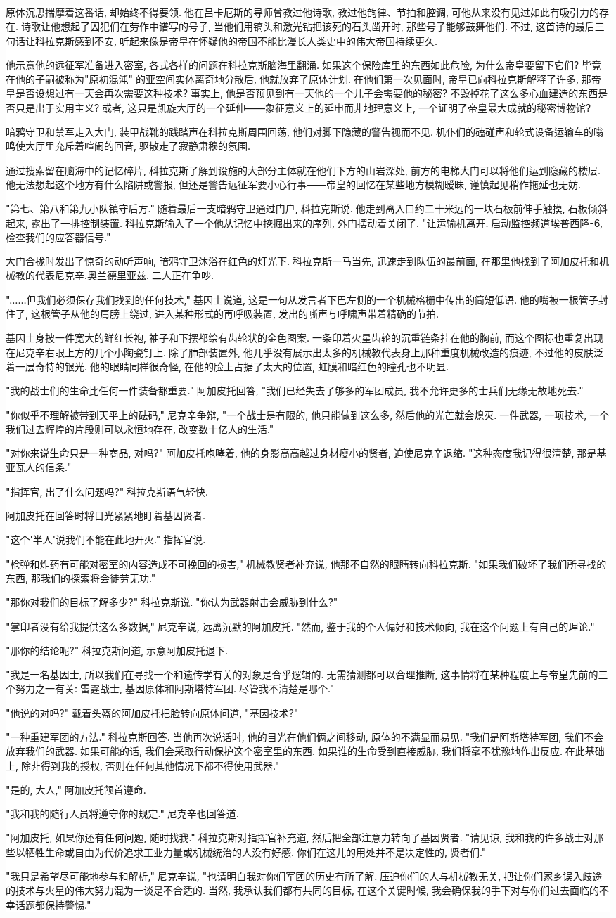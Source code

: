 原体沉思揣摩着这番话, 却始终不得要领. 他在吕卡厄斯的导师曾教过他诗歌, 教过他韵律、节拍和腔调, 可他从来没有见过如此有吸引力的存在. 诗歌让他想起了囚犯们在劳作中谱写的号子, 当他们用镐头和激光钻把该死的石头凿开时, 那些号子能够鼓舞他们. 不过, 这首诗的最后三句话让科拉克斯感到不安, 听起来像是帝皇在怀疑他的帝国不能比漫长人类史中的伟大帝国持续更久.

他示意他的远征军准备进入密室, 各式各样的问题在科拉克斯脑海里翻涌. 如果这个保险库里的东西如此危险, 为什么帝皇要留下它们? 毕竟在他的子嗣被称为"原初混沌" 的亚空间实体离奇地分散后, 他就放弃了原体计划. 在他们第一次见面时, 帝皇已向科拉克斯解释了许多, 那帝皇是否设想过有一天会再次需要这种技术? 事实上, 他是否预见到有一天他的一个儿子会需要他的秘密? 不毁掉花了这么多心血建造的东西是否只是出于实用主义? 或者, 这只是凯旋大厅的一个延伸——象征意义上的延申而非地理意义上, 一个证明了帝皇最大成就的秘密博物馆?

暗鸦守卫和禁军走入大门, 装甲战靴的践踏声在科拉克斯周围回荡, 他们对脚下隐藏的警告视而不见. 机仆们的磕碰声和轮式设备运输车的嗡鸣使大厅里充斥着喧闹的回音, 驱散走了寂静肃穆的氛围.

通过搜索留在脑海中的记忆碎片, 科拉克斯了解到设施的大部分主体就在他们下方的山岩深处, 前方的电梯大门可以将他们运到隐藏的楼层. 他无法想起这个地方有什么陷阱或警报, 但还是警告远征军要小心行事——帝皇的回忆在某些地方模糊暧昧, 谨慎起见稍作拖延也无妨.

"第七、第八和第九小队镇守后方." 随着最后一支暗鸦守卫通过门户, 科拉克斯说. 他走到离入口约二十米远的一块石板前伸手触摸, 石板倾斜起来, 露出了一排控制装置. 科拉克斯输入了一个他从记忆中挖掘出来的序列, 外门摆动着关闭了. "让运输机离开. 启动监控频道埃普西隆-6, 检查我们的应答器信号."

大门合拢时发出了惊奇的动听声响, 暗鸦守卫沐浴在红色的灯光下. 科拉克斯一马当先, 迅速走到队伍的最前面, 在那里他找到了阿加皮托和机械教的代表尼克辛.奥兰德里亚兹. 二人正在争吵.

"……但我们必须保存我们找到的任何技术," 基因士说道, 这是一句从发言者下巴左侧的一个机械格栅中传出的简短低语. 他的嘴被一根管子封住了, 这根管子从他的肩膀上绕过, 进入某种形式的再呼吸装置, 发出的嘶声与呼啸声带着精确的节拍.

基因士身披一件宽大的鲜红长袍, 袖子和下摆都绘有齿轮状的金色图案. 一条印着火星齿轮的沉重链条挂在他的胸前, 而这个图标也重复出现在尼克辛右眼上方的几个小陶瓷钉上. 除了肺部装置外, 他几乎没有展示出太多的机械教代表身上那种重度机械改造的痕迹, 不过他的皮肤泛着一层奇特的银光. 他的眼睛同样很奇怪, 在他的脸上占据了太大的位置, 虹膜和暗红色的瞳孔也不明显.

"我的战士们的生命比任何一件装备都重要." 阿加皮托回答, "我们已经失去了够多的军团成员, 我不允许更多的士兵们无缘无故地死去."

"你似乎不理解被带到天平上的砝码," 尼克辛争辩, "一个战士是有限的, 他只能做到这么多, 然后他的光芒就会熄灭. 一件武器, 一项技术, 一个我们过去辉煌的片段则可以永恒地存在, 改变数十亿人的生活."

"对你来说生命只是一种商品, 对吗?" 阿加皮托咆哮着, 他的身影高高越过身材瘦小的贤者, 迫使尼克辛退缩. "这种态度我记得很清楚, 那是基亚瓦人的信条."

"指挥官, 出了什么问题吗?" 科拉克斯语气轻快.

阿加皮托在回答时将目光紧紧地盯着基因贤者.

"这个'半人'说我们不能在此地开火." 指挥官说.

"枪弹和炸药有可能对密室的内容造成不可挽回的损害," 机械教贤者补充说, 他那不自然的眼睛转向科拉克斯. "如果我们破坏了我们所寻找的东西, 那我们的探索将会徒劳无功."

"那你对我们的目标了解多少?" 科拉克斯说. "你认为武器射击会威胁到什么?"

"掌印者没有给我提供这么多数据," 尼克辛说, 远离沉默的阿加皮托. "然而, 鉴于我的个人偏好和技术倾向, 我在这个问题上有自己的理论."

"那你的结论呢?" 科拉克斯问道, 示意阿加皮托退下.

"我是一名基因士, 所以我们在寻找一个和遗传学有关的对象是合乎逻辑的. 无需猜测都可以合理推断, 这事情将在某种程度上与帝皇先前的三个努力之一有关: 雷霆战士, 基因原体和阿斯塔特军团. 尽管我不清楚是哪个."

"他说的对吗?" 戴着头盔的阿加皮托把脸转向原体问道, "基因技术?"

"一种重建军团的方法." 科拉克斯回答. 当他再次说话时, 他的目光在他们俩之间移动, 原体的不满显而易见. "我们是阿斯塔特军团, 我们不会放弃我们的武器. 如果可能的话, 我们会采取行动保护这个密室里的东西. 如果谁的生命受到直接威胁, 我们将毫不犹豫地作出反应. 在此基础上, 除非得到我的授权, 否则在任何其他情况下都不得使用武器."

"是的, 大人," 阿加皮托颔首遵命.

"我和我的随行人员将遵守你的规定." 尼克辛也回答道.

"阿加皮托, 如果你还有任何问题, 随时找我." 科拉克斯对指挥官补充道, 然后把全部注意力转向了基因贤者. "请见谅, 我和我的许多战士对那些以牺牲生命或自由为代价追求工业力量或机械统治的人没有好感. 你们在这儿的用处并不是决定性的, 贤者们."

"我只是希望尽可能地参与和解析," 尼克辛说, "也请明白我对你们军团的历史有所了解. 压迫你们的人与机械教无关, 把让你们家乡误入歧途的技术与火星的伟大努力混为一谈是不合适的. 当然, 我承认我们都有共同的目标, 在这个关键时候, 我会确保我的手下对与你们过去面临的不幸话题都保持警惕."
